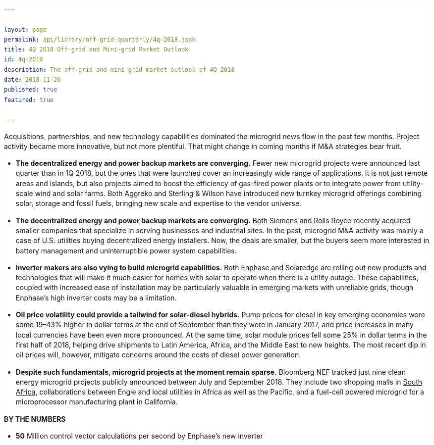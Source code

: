 ```yaml
---

layout: page
permalink: api/library/off-grid-quarterly/4q-2018.json
title: 4Q 2018 Off-grid and Mini-grid Market Outlook
id: 4q-2018
description: The off-grid and mini-grid market outlook of 4Q 2018
date: 2018-11-26
published: true
featured: true

---
```


Acquisitions, partnerships, and new technology capabilities dominated the microgrid news flow in the past few months. Project activity became more innovative, but not more plentiful. That might change in coming months if M&A strategies bear fruit.

- **The decentralized energy and power backup markets are converging.** Fewer new microgrid projects were announced last quarter than in 1Q 2018, but the ones that were launched cover an increasingly wide range of applications. It is not just remote areas and islands, but also projects aimed to boost the efficiency of gas-fired power plants or to integrate power from utility-scale wind and solar farms. Both Aggreko and Sterling & Wilson have introduced new turnkey microgrid offerings combining solar, storage and fossil fuels, bringing new scale and expertise to the vendor universe.

- **The decentralized energy and power backup markets are converging.** Both Siemens and Rolls Royce recently acquired smaller companies that specialize in serving businesses and industrial sites. In the past, microgrid M&A activity was mainly a case of U.S. utilities buying decentralized energy installers. Now, the deals are smaller, but the buyers seem more interested in battery management and uninterruptible power system capabilities.

- **Inverter makers are also vying to build microgrid capabilities.** Both Enphase and Solaredge are rolling out new products and technologies that will make it much easier for homes with solar to operate when there is a utility outage. These capabilities, coupled with increased ease of installation may be particularly valuable in emerging markets with unreliable grids, though Enphase’s high inverter costs may be a limitation.

- **Oil price volatility could provide a tailwind for solar-diesel hybrids.** Pump prices for diesel in key emerging economies were some 19–43% higher in dollar terms at the end of September than they were in January 2017, and price increases in many local currencies have been even more pronounced. At the same time, solar module prices fell some 25% in dollar terms in the first half of 2018, helping drive shipments to Latin America, Africa, and the Middle East to new heights. The most recent dip in oil prices will, however, mitigate concerns around the costs of diesel power generation.

- **Despite such fundamentals, microgrid projects at the moment remain sparse.** Bloomberg NEF tracked just nine clean energy microgrid projects publicly announced between July and September 2018. They include two shopping malls in [South Africa](http://global-climatescope.org/en/country/south-africa), collaborations between Engie and local utilities in Africa as well as the Pacific, and a fuel-cell powered microgrid for a microprocessor manufacturing plant in California.

**BY THE NUMBERS**

- **50** Million control vector calculations per second by Enphase’s new inverter

